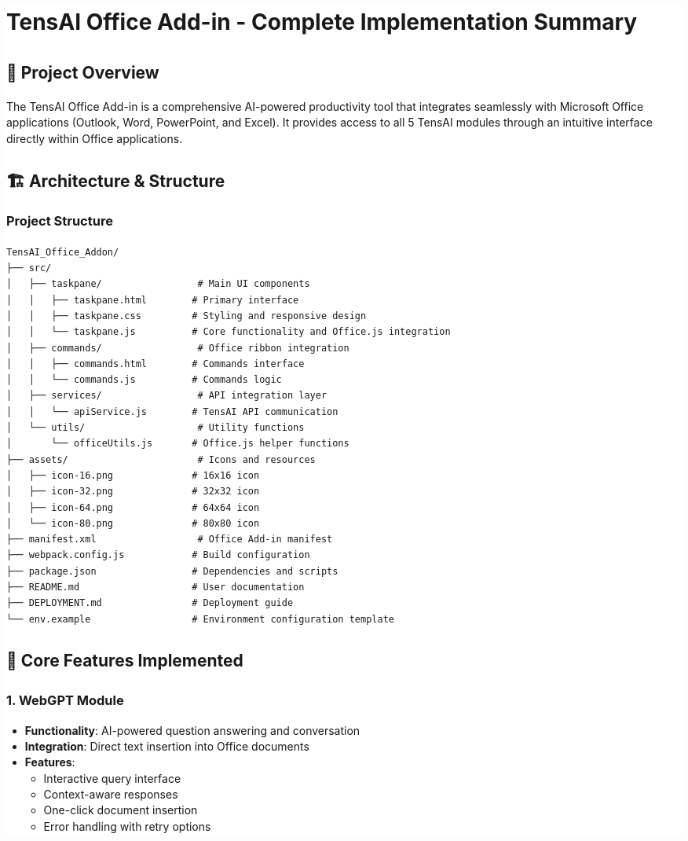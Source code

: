 # TensAI Office Add-in - Complete Implementation Summary

## 🎯 **Project Overview**

The TensAI Office Add-in is a comprehensive AI-powered productivity tool that integrates seamlessly with Microsoft Office applications (Outlook, Word, PowerPoint, and Excel). It provides access to all 5 TensAI modules through an intuitive interface directly within Office applications.

## 🏗️ **Architecture & Structure**

### **Project Structure**
```
TensAI_Office_Addon/
├── src/
│   ├── taskpane/                 # Main UI components
│   │   ├── taskpane.html        # Primary interface
│   │   ├── taskpane.css         # Styling and responsive design
│   │   └── taskpane.js          # Core functionality and Office.js integration
│   ├── commands/                 # Office ribbon integration
│   │   ├── commands.html        # Commands interface
│   │   └── commands.js          # Commands logic
│   ├── services/                 # API integration layer
│   │   └── apiService.js        # TensAI API communication
│   └── utils/                    # Utility functions
│       └── officeUtils.js       # Office.js helper functions
├── assets/                       # Icons and resources
│   ├── icon-16.png              # 16x16 icon
│   ├── icon-32.png              # 32x32 icon
│   ├── icon-64.png              # 64x64 icon
│   └── icon-80.png              # 80x80 icon
├── manifest.xml                  # Office Add-in manifest
├── webpack.config.js            # Build configuration
├── package.json                 # Dependencies and scripts
├── README.md                    # User documentation
├── DEPLOYMENT.md                # Deployment guide
└── env.example                  # Environment configuration template
```

## 🚀 **Core Features Implemented**

### **1. WebGPT Module**
- **Functionality**: AI-powered question answering and conversation
- **Integration**: Direct text insertion into Office documents
- **Features**:
  - Interactive query interface
  - Context-aware responses
  - One-click document insertion
  - Error handling with retry options
